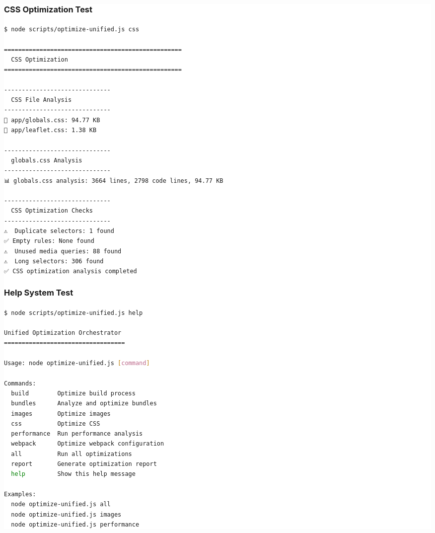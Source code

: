 ### CSS Optimization Test
```bash
$ node scripts/optimize-unified.js css

==================================================
  CSS Optimization
==================================================

------------------------------
  CSS File Analysis
------------------------------
📄 app/globals.css: 94.77 KB
📄 app/leaflet.css: 1.38 KB

------------------------------
  globals.css Analysis
------------------------------
📊 globals.css analysis: 3664 lines, 2798 code lines, 94.77 KB

------------------------------
  CSS Optimization Checks
------------------------------
⚠️  Duplicate selectors: 1 found
✅ Empty rules: None found
⚠️  Unused media queries: 88 found
⚠️  Long selectors: 306 found
✅ CSS optimization analysis completed
```

### Help System Test
```bash
$ node scripts/optimize-unified.js help

Unified Optimization Orchestrator
==================================

Usage: node optimize-unified.js [command]

Commands:
  build        Optimize build process
  bundles      Analyze and optimize bundles
  images       Optimize images
  css          Optimize CSS
  performance  Run performance analysis
  webpack      Optimize webpack configuration
  all          Run all optimizations
  report       Generate optimization report
  help         Show this help message

Examples:
  node optimize-unified.js all
  node optimize-unified.js images
  node optimize-unified.js performance
```
